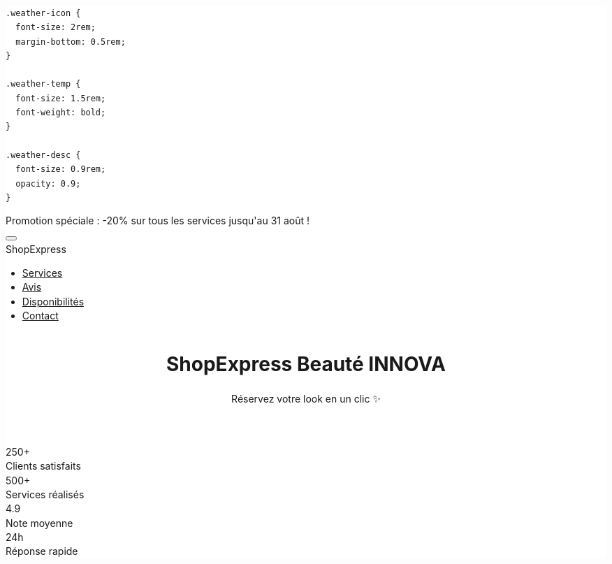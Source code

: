     .weather-icon {
      font-size: 2rem;
      margin-bottom: 0.5rem;
    }

    .weather-temp {
      font-size: 1.5rem;
      font-weight: bold;
    }

    .weather-desc {
      font-size: 0.9rem;
      opacity: 0.9;
    }
  </style>
</head>
<body>
  
  <div class="notification-bar">
    <i class="fas fa-gift"></i> 
    Promotion spéciale : -20% sur tous les services jusqu'au 31 août ! 
    <i class="fas fa-sparkles"></i>
  </div>

  
  <button class="theme-toggle" onclick="toggleTheme()">
    <i class="fas fa-moon" id="theme-icon"></i>
  </button>

  
  <nav class="nav-menu">
    <div class="nav-content">
      <div class="logo">
        <i class="fas fa-sparkles"></i> ShopExpress
      </div>
      <ul class="nav-links">
        <li><a href="#services" onclick="showSection('services')">Services</a></li>
        <li><a href="#testimonials" onclick="showSection('testimonials')">Avis</a></li>
        <li><a href="#calendar" onclick="showSection('calendar')">Disponibilités</a></li>
        <li><a href="#contact" onclick="showSection('contact')">Contact</a></li>
      </ul>
    </div>
  </nav>

  <header>
    <h1><i class="fas fa-sparkles"></i> ShopExpress Beauté INNOVA</h1>
    <p>Réservez votre look en un clic ✨</p>
  </header>

  
  <section class="stats-section">
    <div class="stat-item">
      <span class="stat-number" id="clientsCount">250+</span>
      <div class="stat-label">Clients satisfaits</div>
    </div>
    <div class="stat-item">
      <span class="stat-number" id="servicesCount">500+</span>
      <div class="stat-label">Services réalisés</div>
    </div>
    <div class="stat-item">
      <span class="stat-number">4.9</span>
      <div class="stat-label">Note moyenne</div>
    </div>
    <div class="stat-item">
      <span class="stat-number">24h</span>
      <div class="stat-label">Réponse rapide</div>
    </div>
  </section>